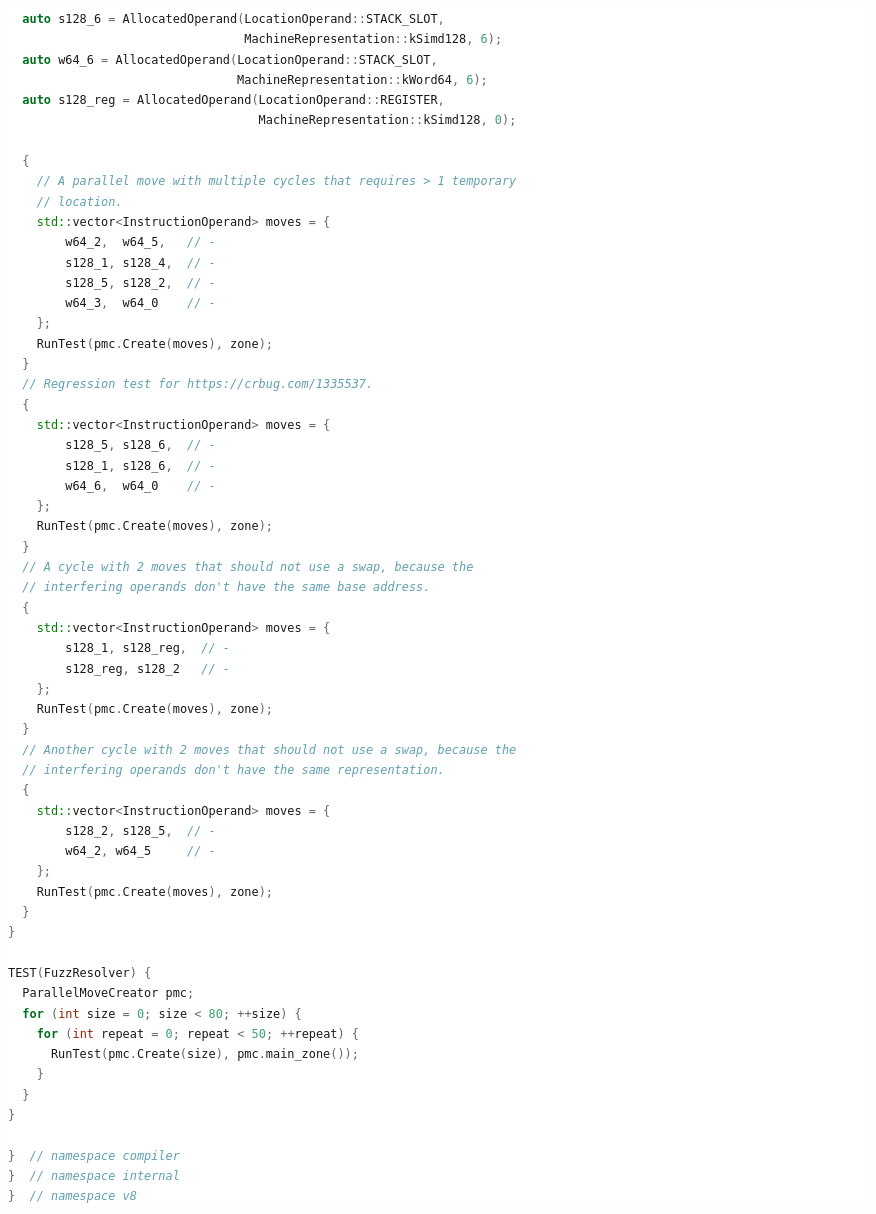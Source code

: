 ```cpp
  auto s128_6 = AllocatedOperand(LocationOperand::STACK_SLOT,
                                 MachineRepresentation::kSimd128, 6);
  auto w64_6 = AllocatedOperand(LocationOperand::STACK_SLOT,
                                MachineRepresentation::kWord64, 6);
  auto s128_reg = AllocatedOperand(LocationOperand::REGISTER,
                                   MachineRepresentation::kSimd128, 0);

  {
    // A parallel move with multiple cycles that requires > 1 temporary
    // location.
    std::vector<InstructionOperand> moves = {
        w64_2,  w64_5,   // -
        s128_1, s128_4,  // -
        s128_5, s128_2,  // -
        w64_3,  w64_0    // -
    };
    RunTest(pmc.Create(moves), zone);
  }
  // Regression test for https://crbug.com/1335537.
  {
    std::vector<InstructionOperand> moves = {
        s128_5, s128_6,  // -
        s128_1, s128_6,  // -
        w64_6,  w64_0    // -
    };
    RunTest(pmc.Create(moves), zone);
  }
  // A cycle with 2 moves that should not use a swap, because the
  // interfering operands don't have the same base address.
  {
    std::vector<InstructionOperand> moves = {
        s128_1, s128_reg,  // -
        s128_reg, s128_2   // -
    };
    RunTest(pmc.Create(moves), zone);
  }
  // Another cycle with 2 moves that should not use a swap, because the
  // interfering operands don't have the same representation.
  {
    std::vector<InstructionOperand> moves = {
        s128_2, s128_5,  // -
        w64_2, w64_5     // -
    };
    RunTest(pmc.Create(moves), zone);
  }
}

TEST(FuzzResolver) {
  ParallelMoveCreator pmc;
  for (int size = 0; size < 80; ++size) {
    for (int repeat = 0; repeat < 50; ++repeat) {
      RunTest(pmc.Create(size), pmc.main_zone());
    }
  }
}

}  // namespace compiler
}  // namespace internal
}  // namespace v8
```